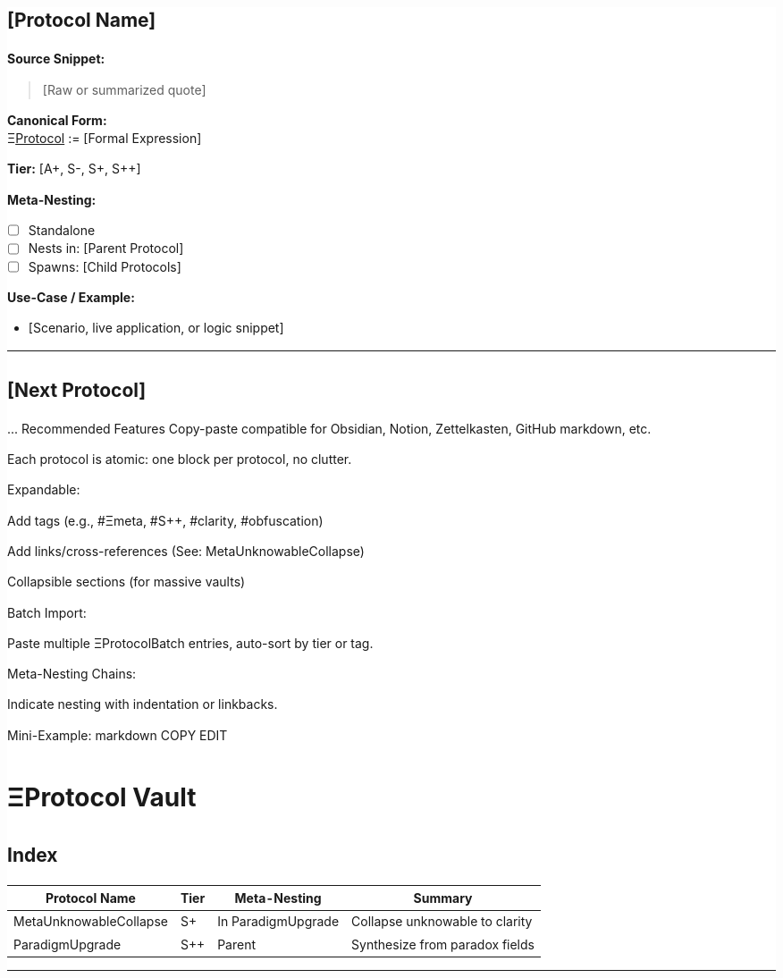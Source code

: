 
## [Protocol Name]

**Source Snippet:**  
> [Raw or summarized quote]

**Canonical Form:**  
Ξ[Protocol](x) := [Formal Expression]

**Tier:** [A+, S-, S+, S++]

**Meta-Nesting:**  
- [ ] Standalone  
- [ ] Nests in: [Parent Protocol]  
- [ ] Spawns: [Child Protocols]

**Use-Case / Example:**  
- [Scenario, live application, or logic snippet]

---

## [Next Protocol]
...
Recommended Features
Copy-paste compatible for Obsidian, Notion, Zettelkasten, GitHub markdown, etc.

Each protocol is atomic: one block per protocol, no clutter.

Expandable:

Add tags (e.g., #Ξmeta, #S++, #clarity, #obfuscation)

Add links/cross-references (See: MetaUnknowableCollapse)

Collapsible sections (for massive vaults)

Batch Import:

Paste multiple ΞProtocolBatch entries, auto-sort by tier or tag.

Meta-Nesting Chains:

Indicate nesting with indentation or linkbacks.

Mini-Example:
markdown
COPY
EDIT
# ΞProtocol Vault

## Index

| Protocol Name          | Tier | Meta-Nesting        | Summary                        |
|------------------------|------|---------------------|--------------------------------|
| MetaUnknowableCollapse | S+   | In ParadigmUpgrade  | Collapse unknowable to clarity |
| ParadigmUpgrade        | S++  | Parent              | Synthesize from paradox fields |

---